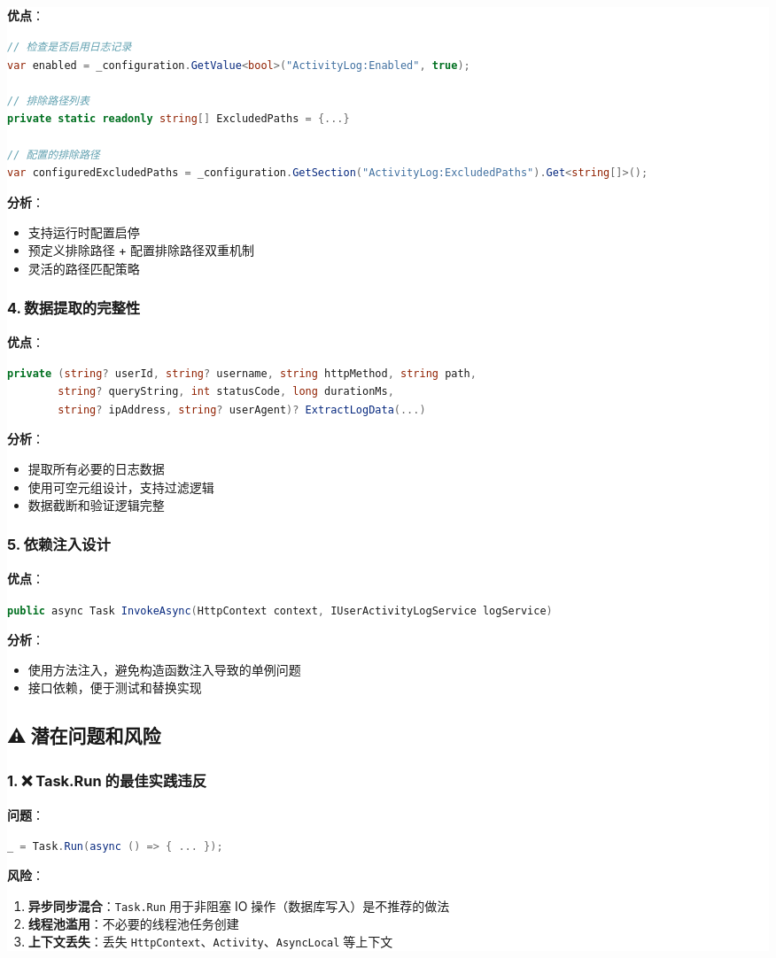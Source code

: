 **优点**：
```csharp
// 检查是否启用日志记录
var enabled = _configuration.GetValue<bool>("ActivityLog:Enabled", true);

// 排除路径列表
private static readonly string[] ExcludedPaths = {...}

// 配置的排除路径
var configuredExcludedPaths = _configuration.GetSection("ActivityLog:ExcludedPaths").Get<string[]>();
```

**分析**：
- 支持运行时配置启停
- 预定义排除路径 + 配置排除路径双重机制
- 灵活的路径匹配策略

### 4. 数据提取的完整性

**优点**：
```csharp
private (string? userId, string? username, string httpMethod, string path, 
        string? queryString, int statusCode, long durationMs, 
        string? ipAddress, string? userAgent)? ExtractLogData(...)
```

**分析**：
- 提取所有必要的日志数据
- 使用可空元组设计，支持过滤逻辑
- 数据截断和验证逻辑完整

### 5. 依赖注入设计

**优点**：
```csharp
public async Task InvokeAsync(HttpContext context, IUserActivityLogService logService)
```

**分析**：
- 使用方法注入，避免构造函数注入导致的单例问题
- 接口依赖，便于测试和替换实现

## ⚠️ 潜在问题和风险

### 1. ❌ Task.Run 的最佳实践违反

**问题**：
```csharp
_ = Task.Run(async () => { ... });
```

**风险**：
1. **异步同步混合**：`Task.Run` 用于非阻塞 IO 操作（数据库写入）是不推荐的做法
2. **线程池滥用**：不必要的线程池任务创建
3. **上下文丢失**：丢失 `HttpContext`、`Activity`、`AsyncLocal` 等上下文
